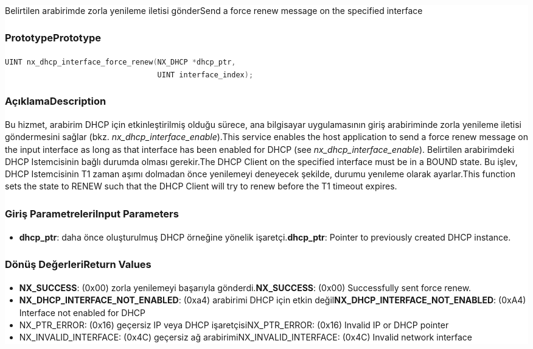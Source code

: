 <span data-ttu-id="50d63-288">Belirtilen arabirimde zorla yenileme iletisi gönder</span><span class="sxs-lookup"><span data-stu-id="50d63-288">Send a force renew message on the specified interface</span></span>

### <a name="prototype"></a><span data-ttu-id="50d63-289">Prototype</span><span class="sxs-lookup"><span data-stu-id="50d63-289">Prototype</span></span>

```c
UINT nx_dhcp_interface_force_renew(NX_DHCP *dhcp_ptr, 
                                   UINT interface_index);
```

### <a name="description"></a><span data-ttu-id="50d63-290">Açıklama</span><span class="sxs-lookup"><span data-stu-id="50d63-290">Description</span></span>

<span data-ttu-id="50d63-291">Bu hizmet, arabirim DHCP için etkinleştirilmiş olduğu sürece, ana bilgisayar uygulamasının giriş arabiriminde zorla yenileme iletisi göndermesini sağlar (bkz. *nx_dhcp_interface_enable*).</span><span class="sxs-lookup"><span data-stu-id="50d63-291">This service enables the host application to send a force renew message on the input interface as long as that interface has been enabled for DHCP (see *nx_dhcp_interface_enable*).</span></span> <span data-ttu-id="50d63-292">Belirtilen arabirimdeki DHCP Istemcisinin bağlı durumda olması gerekir.</span><span class="sxs-lookup"><span data-stu-id="50d63-292">The DHCP Client on the specified interface must be in a BOUND state.</span></span> <span data-ttu-id="50d63-293">Bu işlev, DHCP Istemcisinin T1 zaman aşımı dolmadan önce yenilemeyi deneyecek şekilde, durumu yenıleme olarak ayarlar.</span><span class="sxs-lookup"><span data-stu-id="50d63-293">This function sets the state to RENEW such that the DHCP Client will try to renew before the T1 timeout expires.</span></span>

### <a name="input-parameters"></a><span data-ttu-id="50d63-294">Giriş Parametreleri</span><span class="sxs-lookup"><span data-stu-id="50d63-294">Input Parameters</span></span>

- <span data-ttu-id="50d63-295">**dhcp_ptr**: daha önce oluşturulmuş DHCP örneğine yönelik işaretçi.</span><span class="sxs-lookup"><span data-stu-id="50d63-295">**dhcp_ptr**: Pointer to previously created DHCP instance.</span></span>

### <a name="return-values"></a><span data-ttu-id="50d63-296">Dönüş Değerleri</span><span class="sxs-lookup"><span data-stu-id="50d63-296">Return Values</span></span>

- <span data-ttu-id="50d63-297">**NX_SUCCESS**: (0x00) zorla yenilemeyi başarıyla gönderdi.</span><span class="sxs-lookup"><span data-stu-id="50d63-297">**NX_SUCCESS**: (0x00) Successfully sent force renew.</span></span>  
- <span data-ttu-id="50d63-298">**NX_DHCP_INTERFACE_NOT_ENABLED**: (0xa4) arabirimi DHCP için etkin değil</span><span class="sxs-lookup"><span data-stu-id="50d63-298">**NX_DHCP_INTERFACE_NOT_ENABLED**: (0xA4) Interface not enabled for DHCP</span></span>
- <span data-ttu-id="50d63-299">NX_PTR_ERROR: (0x16) geçersiz IP veya DHCP işaretçisi</span><span class="sxs-lookup"><span data-stu-id="50d63-299">NX_PTR_ERROR: (0x16) Invalid IP or DHCP pointer</span></span>
- <span data-ttu-id="50d63-300">NX_INVALID_INTERFACE: (0x4C) geçersiz ağ arabirimi</span><span class="sxs-lookup"><span data-stu-id="50d63-300">NX_INVALID_INTERFACE: (0x4C) Invalid network interface</span></span>
